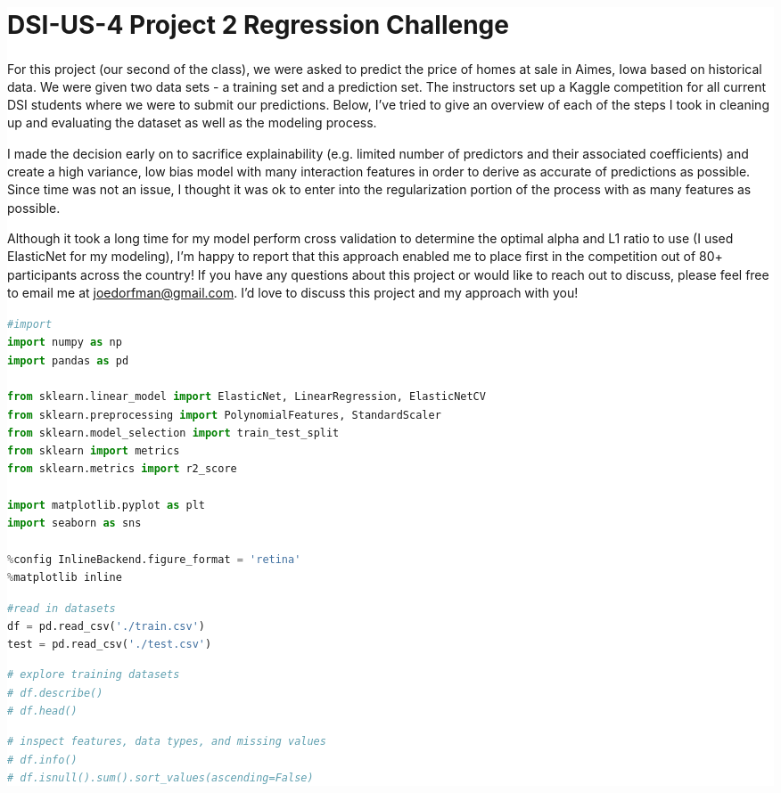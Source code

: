 
# DSI-US-4 Project 2 Regression Challenge
For this project (our second of the class), we were asked to predict the price of homes at sale in Aimes, Iowa based on historical data. We were given two data sets - a training set and a prediction set. The instructors set up a Kaggle competition for all current DSI students where we were to submit our predictions. Below, I’ve tried to give an overview of each of the steps I took in cleaning up and evaluating the dataset as well as the modeling process. 

I made the decision early on to sacrifice explainability (e.g. limited number of predictors and their associated coefficients) and create a high variance, low bias model with many interaction features in order to derive as accurate of predictions as possible. Since time was not an issue, I thought it was ok to enter into the regularization portion of the process with as many features as possible. 

Although it took a long time for my model perform cross validation to determine the optimal alpha and L1 ratio to use (I used ElasticNet for my modeling), I’m happy to report that this approach enabled me to place first in the competition out of 80+ participants across the country! If you have any questions about this project or would like to reach out to discuss, please feel free to email me at joedorfman@gmail.com. I’d love to discuss this project and my approach with you!



```python
#import
import numpy as np
import pandas as pd

from sklearn.linear_model import ElasticNet, LinearRegression, ElasticNetCV
from sklearn.preprocessing import PolynomialFeatures, StandardScaler
from sklearn.model_selection import train_test_split
from sklearn import metrics
from sklearn.metrics import r2_score

import matplotlib.pyplot as plt
import seaborn as sns

%config InlineBackend.figure_format = 'retina'
%matplotlib inline
```


```python
#read in datasets 
df = pd.read_csv('./train.csv')
test = pd.read_csv('./test.csv')
```


```python
# explore training datasets
# df.describe()
# df.head()
```


```python
# inspect features, data types, and missing values
# df.info()
# df.isnull().sum().sort_values(ascending=False)
```
